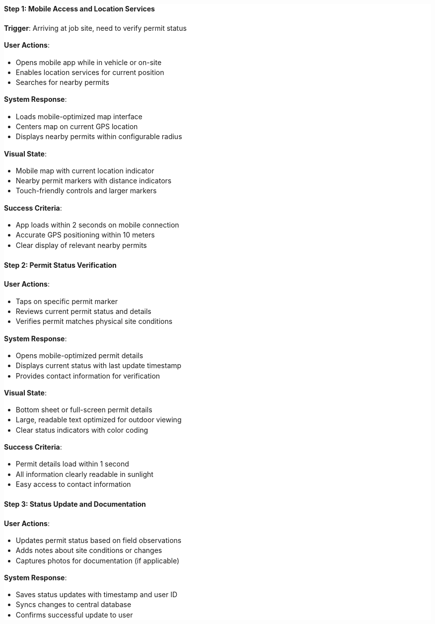 #### Step 1: Mobile Access and Location Services
**Trigger**: Arriving at job site, need to verify permit status

**User Actions**:
- Opens mobile app while in vehicle or on-site
- Enables location services for current position
- Searches for nearby permits

**System Response**:
- Loads mobile-optimized map interface
- Centers map on current GPS location
- Displays nearby permits within configurable radius

**Visual State**:
- Mobile map with current location indicator
- Nearby permit markers with distance indicators
- Touch-friendly controls and larger markers

**Success Criteria**:
- App loads within 2 seconds on mobile connection
- Accurate GPS positioning within 10 meters
- Clear display of relevant nearby permits

#### Step 2: Permit Status Verification
**User Actions**:
- Taps on specific permit marker
- Reviews current permit status and details
- Verifies permit matches physical site conditions

**System Response**:
- Opens mobile-optimized permit details
- Displays current status with last update timestamp
- Provides contact information for verification

**Visual State**:
- Bottom sheet or full-screen permit details
- Large, readable text optimized for outdoor viewing
- Clear status indicators with color coding

**Success Criteria**:
- Permit details load within 1 second
- All information clearly readable in sunlight
- Easy access to contact information

#### Step 3: Status Update and Documentation
**User Actions**:
- Updates permit status based on field observations
- Adds notes about site conditions or changes
- Captures photos for documentation (if applicable)

**System Response**:
- Saves status updates with timestamp and user ID
- Syncs changes to central database
- Confirms successful update to user
